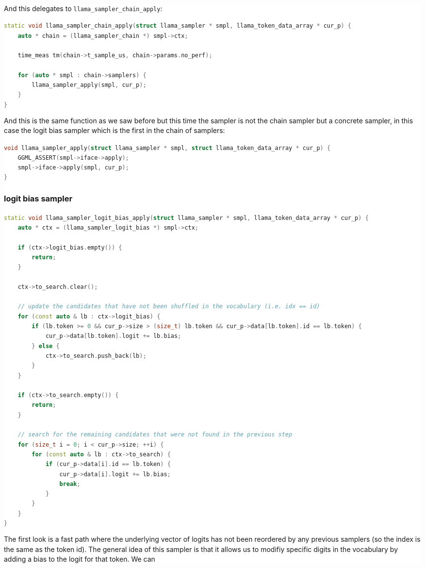 And this delegates to `llama_sampler_chain_apply`:
```c++
static void llama_sampler_chain_apply(struct llama_sampler * smpl, llama_token_data_array * cur_p) {
    auto * chain = (llama_sampler_chain *) smpl->ctx;

    time_meas tm(chain->t_sample_us, chain->params.no_perf);

    for (auto * smpl : chain->samplers) {
        llama_sampler_apply(smpl, cur_p);
    }
}
```
And this is the same function as we saw before but this time the sampler is not
the chain sampler but a concrete sampler, in this case the logit bias sampler which
is the first in the chain of samplers:
```c++
void llama_sampler_apply(struct llama_sampler * smpl, struct llama_token_data_array * cur_p) {
    GGML_ASSERT(smpl->iface->apply);
    smpl->iface->apply(smpl, cur_p);
}
```

### logit bias sampler
```c++
static void llama_sampler_logit_bias_apply(struct llama_sampler * smpl, llama_token_data_array * cur_p) {
    auto * ctx = (llama_sampler_logit_bias *) smpl->ctx;

    if (ctx->logit_bias.empty()) {
        return;
    }

    ctx->to_search.clear();

    // update the candidates that have not been shuffled in the vocabulary (i.e. idx == id)
    for (const auto & lb : ctx->logit_bias) {
        if (lb.token >= 0 && cur_p->size > (size_t) lb.token && cur_p->data[lb.token].id == lb.token) {
            cur_p->data[lb.token].logit += lb.bias;
        } else {
            ctx->to_search.push_back(lb);
        }
    }

    if (ctx->to_search.empty()) {
        return;
    }

    // search for the remaining candidates that were not found in the previous step
    for (size_t i = 0; i < cur_p->size; ++i) {
        for (const auto & lb : ctx->to_search) {
            if (cur_p->data[i].id == lb.token) {
                cur_p->data[i].logit += lb.bias;
                break;
            }
        }
    }
}
```
The first look is a fast path where the underlying vector of logits has not
been reordered by any previous samplers (so the index is the same as the token
id). The general idea of this sampler is that it allows us to modifiy specific
digits in the vocabulary by adding a bias to the logit for that token. We can